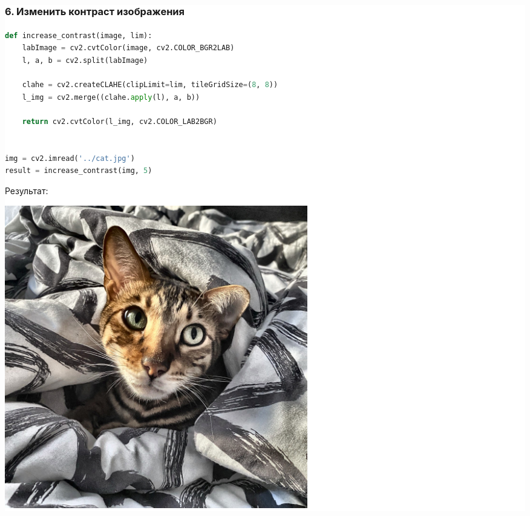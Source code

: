 ### 6. Изменить контраст изображения
```python
def increase_contrast(image, lim):
    labImage = cv2.cvtColor(image, cv2.COLOR_BGR2LAB)
    l, a, b = cv2.split(labImage)

    clahe = cv2.createCLAHE(clipLimit=lim, tileGridSize=(8, 8))
    l_img = cv2.merge((clahe.apply(l), a, b))

    return cv2.cvtColor(l_img, cv2.COLOR_LAB2BGR)


img = cv2.imread('../cat.jpg')
result = increase_contrast(img, 5)
```
Результат:

<img src="6_contrast/result.jpg" alt="alt text" width="500">
